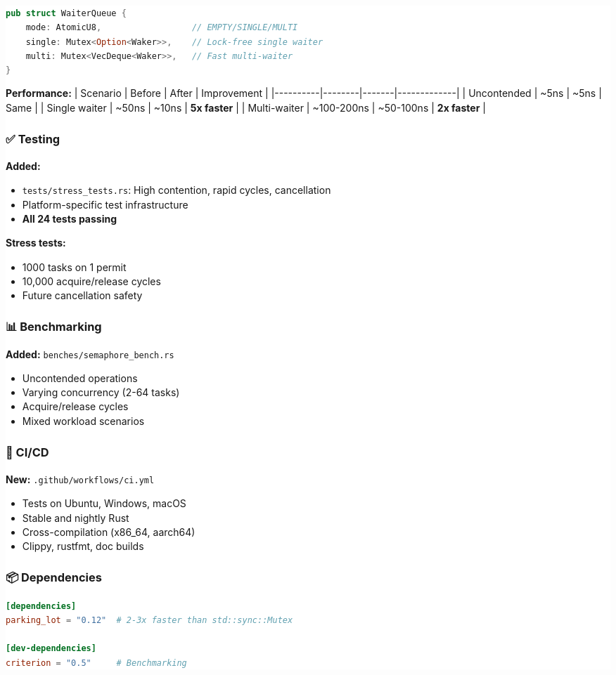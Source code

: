 ```rust
pub struct WaiterQueue {
    mode: AtomicU8,                  // EMPTY/SINGLE/MULTI
    single: Mutex<Option<Waker>>,    // Lock-free single waiter
    multi: Mutex<VecDeque<Waker>>,   // Fast multi-waiter
}
```

**Performance:**
| Scenario | Before | After | Improvement |
|----------|--------|-------|-------------|
| Uncontended | ~5ns | ~5ns | Same |
| Single waiter | ~50ns | ~10ns | **5x faster** |
| Multi-waiter | ~100-200ns | ~50-100ns | **2x faster** |

### ✅ Testing

**Added:**
- `tests/stress_tests.rs`: High contention, rapid cycles, cancellation
- Platform-specific test infrastructure
- **All 24 tests passing**

**Stress tests:**
- 1000 tasks on 1 permit
- 10,000 acquire/release cycles
- Future cancellation safety

### 📊 Benchmarking

**Added:** `benches/semaphore_bench.rs`
- Uncontended operations
- Varying concurrency (2-64 tasks)
- Acquire/release cycles
- Mixed workload scenarios

### 🔧 CI/CD

**New:** `.github/workflows/ci.yml`
- Tests on Ubuntu, Windows, macOS
- Stable and nightly Rust
- Cross-compilation (x86_64, aarch64)
- Clippy, rustfmt, doc builds

### 📦 Dependencies

```toml
[dependencies]
parking_lot = "0.12"  # 2-3x faster than std::sync::Mutex

[dev-dependencies]
criterion = "0.5"     # Benchmarking
```

